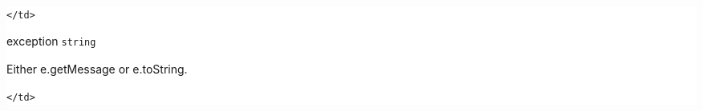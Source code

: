 
    </td>
  </tr>

  <tr>
    <td>
      exception
    </td>
    <td>
      <code>string</code>
    </td>
    <td>
      <p>Either e.getMessage or e.toString.</p>


    </td>
  </tr>

  </tbody>
</table>





